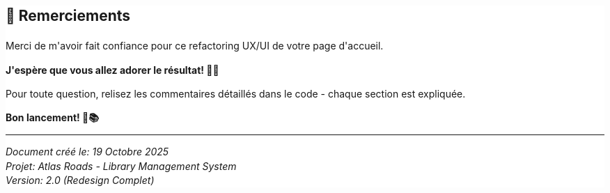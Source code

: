 
## 🙏 Remerciements

Merci de m'avoir fait confiance pour ce refactoring UX/UI de votre page d'accueil.

**J'espère que vous allez adorer le résultat! 🎨✨**

Pour toute question, relisez les commentaires détaillés dans le code - chaque section est expliquée.

**Bon lancement! 🚀📚**

---

*Document créé le: 19 Octobre 2025*  
*Projet: Atlas Roads - Library Management System*  
*Version: 2.0 (Redesign Complet)*

